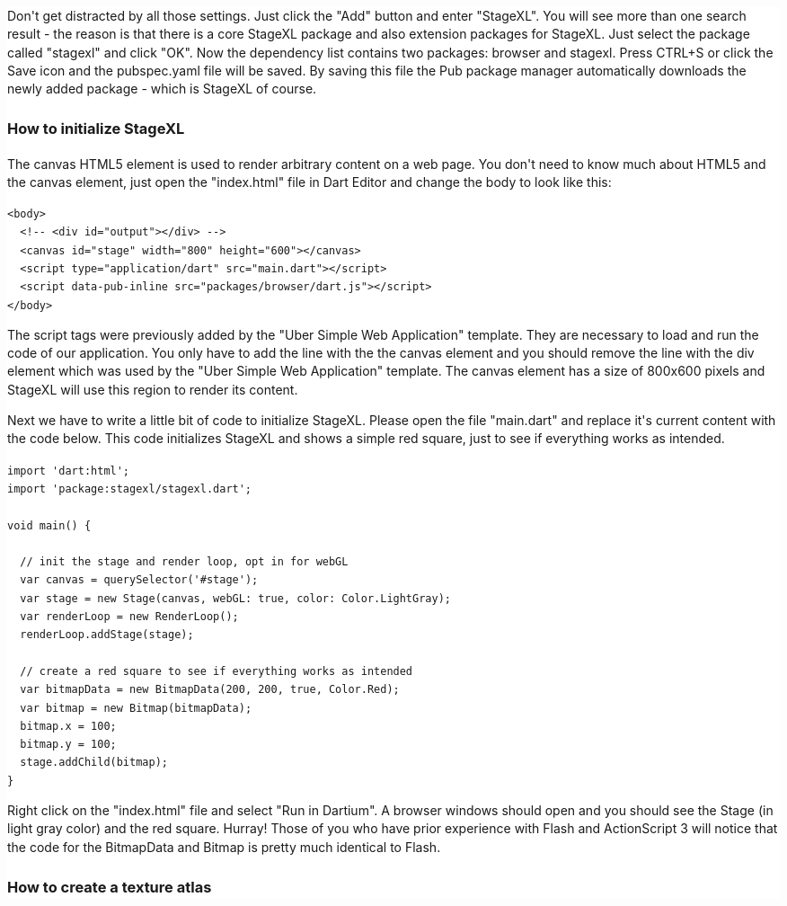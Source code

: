Don't get distracted by all those settings. Just click the "Add" button and enter "StageXL". You will see more than one search result - the reason is that there is a core StageXL package and also extension packages for StageXL. Just select the package called "stagexl" and click "OK". Now the dependency list contains two packages: browser and stagexl. Press CTRL+S or click the Save icon and the pubspec.yaml file will be saved. By saving this file the Pub package manager automatically downloads the newly added package - which is StageXL of course.

### How to initialize StageXL ###

The canvas HTML5 element is used to render arbitrary content on a web page. You don't need to know much about HTML5 and the canvas element, just open the "index.html" file in Dart Editor and change the body to look like this:  

    <body>
      <!-- <div id="output"></div> -->
      <canvas id="stage" width="800" height="600"></canvas>
      <script type="application/dart" src="main.dart"></script>
      <script data-pub-inline src="packages/browser/dart.js"></script>
    </body>

The script tags were previously added by the "Uber Simple Web Application" template. They are necessary to load and run the code of our application. You only have to add the line with the the canvas element and you should remove the line with the div element which was used by the "Uber Simple Web Application" template. The canvas element has a size of 800x600 pixels and StageXL will use this region to render its content.

Next we have to write a little bit of code to initialize StageXL. Please open the file "main.dart" and replace it's current content with the code below. This code initializes StageXL and shows a simple red square, just to see if everything works as intended.    
	
	import 'dart:html';
	import 'package:stagexl/stagexl.dart';
	
	void main() {
	
	  // init the stage and render loop, opt in for webGL
	  var canvas = querySelector('#stage');
	  var stage = new Stage(canvas, webGL: true, color: Color.LightGray);
	  var renderLoop = new RenderLoop();
	  renderLoop.addStage(stage);
	
	  // create a red square to see if everything works as intended
	  var bitmapData = new BitmapData(200, 200, true, Color.Red);
	  var bitmap = new Bitmap(bitmapData);
	  bitmap.x = 100;
	  bitmap.y = 100;
	  stage.addChild(bitmap);
	}

Right click on the "index.html" file and select "Run in Dartium". A browser windows should open and you should see the Stage (in light gray color) and the red square. Hurray! Those of you who have prior experience with Flash and ActionScript 3 will notice that the code for the BitmapData and Bitmap is pretty much identical to Flash.

### How to create a texture atlas ###
